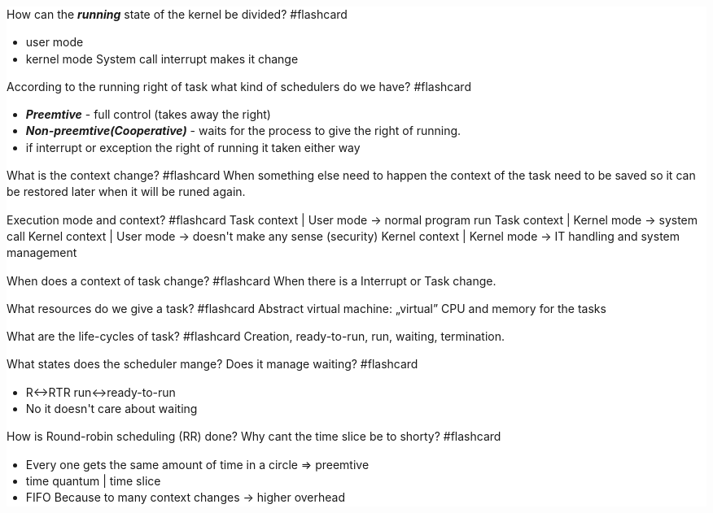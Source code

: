 


How can the ***running*** state of the kernel be divided? #flashcard 
- user mode
- kernel mode
System call interrupt makes it change





According to the running right of task what kind of schedulers do we have? #flashcard 
- ***Preemtive*** - full control (takes away the right)
- ***Non-preemtive(Cooperative)*** - waits for the process to give the right of running.
- if interrupt or exception the right of running it taken either way




What is the context change? #flashcard 
When something else need to happen the context of the task need to be saved so it can be restored later when it will be runed again.




Execution mode and context? #flashcard 
Task context | User mode -> normal program run
Task context | Kernel mode -> system call
Kernel context | User mode -> doesn't make any sense (security)
Kernel context | Kernel mode -> IT handling and system management




When does a context of task change? #flashcard 
When there is a Interrupt or Task change.




What resources do we give a task? #flashcard 
Abstract virtual machine: „virtual” CPU and memory for the tasks




What are the life-cycles of task? #flashcard 
Creation, ready-to-run, run, waiting, termination.



What states does the scheduler mange? Does it manage waiting? #flashcard 
- R<->RTR run<->ready-to-run
- No it doesn't care about waiting




How is Round-robin scheduling (RR) done? 
Why cant the time slice be to shorty? #flashcard 
- Every one gets the same amount of time in a circle => preemtive 
- time quantum | time slice
- FIFO
Because to many context changes -> higher overhead
